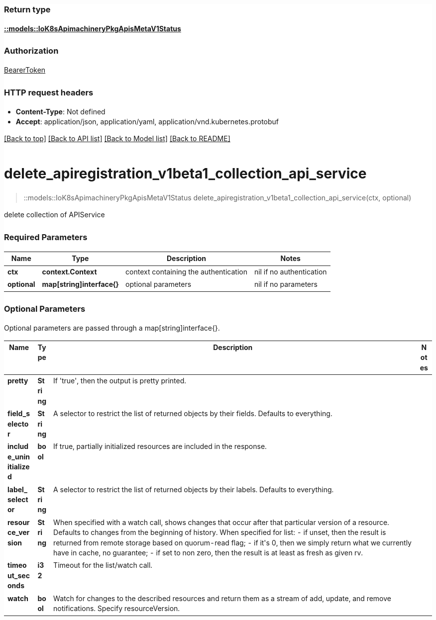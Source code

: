 ### Return type

[**::models::IoK8sApimachineryPkgApisMetaV1Status**](io.k8s.apimachinery.pkg.apis.meta.v1.Status.md)

### Authorization

[BearerToken](../README.md#BearerToken)

### HTTP request headers

 - **Content-Type**: Not defined
 - **Accept**: application/json, application/yaml, application/vnd.kubernetes.protobuf

[[Back to top]](#) [[Back to API list]](../README.md#documentation-for-api-endpoints) [[Back to Model list]](../README.md#documentation-for-models) [[Back to README]](../README.md)

# **delete_apiregistration_v1beta1_collection_api_service**
> ::models::IoK8sApimachineryPkgApisMetaV1Status delete_apiregistration_v1beta1_collection_api_service(ctx, optional)


delete collection of APIService

### Required Parameters

Name | Type | Description  | Notes
------------- | ------------- | ------------- | -------------
 **ctx** | **context.Context** | context containing the authentication | nil if no authentication
 **optional** | **map[string]interface{}** | optional parameters | nil if no parameters

### Optional Parameters
Optional parameters are passed through a map[string]interface{}.

Name | Type | Description  | Notes
------------- | ------------- | ------------- | -------------
 **pretty** | **String**| If &#39;true&#39;, then the output is pretty printed. | 
 **field_selector** | **String**| A selector to restrict the list of returned objects by their fields. Defaults to everything. | 
 **include_uninitialized** | **bool**| If true, partially initialized resources are included in the response. | 
 **label_selector** | **String**| A selector to restrict the list of returned objects by their labels. Defaults to everything. | 
 **resource_version** | **String**| When specified with a watch call, shows changes that occur after that particular version of a resource. Defaults to changes from the beginning of history. When specified for list: - if unset, then the result is returned from remote storage based on quorum-read flag; - if it&#39;s 0, then we simply return what we currently have in cache, no guarantee; - if set to non zero, then the result is at least as fresh as given rv. | 
 **timeout_seconds** | **i32**| Timeout for the list/watch call. | 
 **watch** | **bool**| Watch for changes to the described resources and return them as a stream of add, update, and remove notifications. Specify resourceVersion. | 

